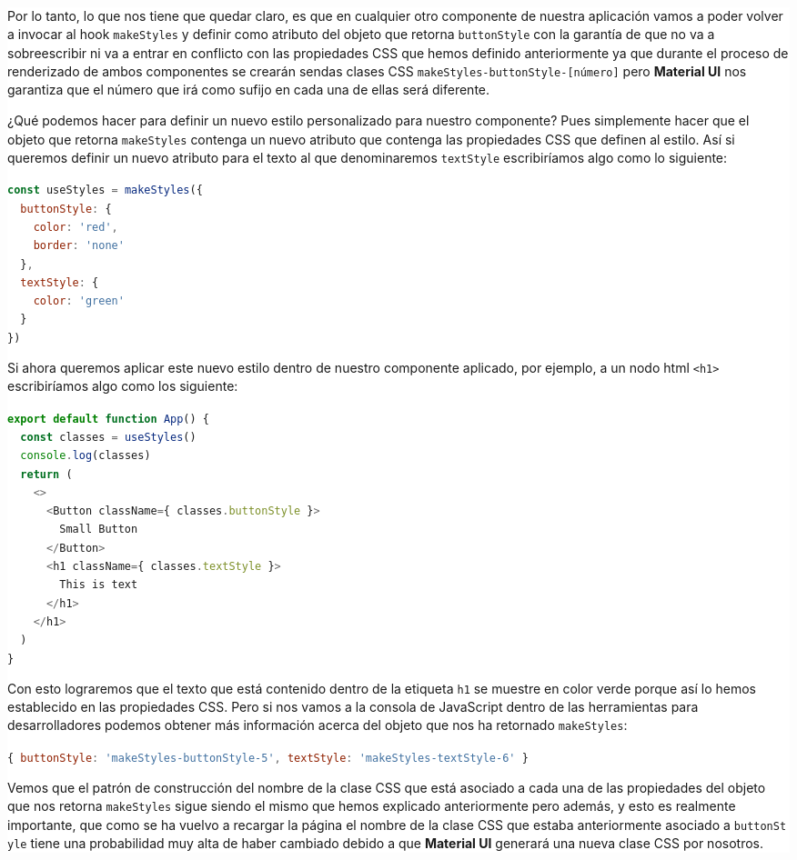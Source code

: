 Por lo tanto, lo que nos tiene que quedar claro, es que en cualquier otro componente de nuestra aplicación vamos a poder volver a invocar al hook `makeStyles` y definir como atributo del objeto que retorna `buttonStyle` con la garantía de que no va a sobreescribir ni va a entrar en conflicto con las propiedades CSS que hemos definido anteriormente ya que durante el proceso de renderizado de ambos componentes se crearán sendas clases CSS `makeStyles-buttonStyle-[número]` pero **Material UI** nos garantiza que el número que irá como sufijo en cada una de ellas será diferente.

¿Qué podemos hacer para definir un nuevo estilo personalizado para nuestro componente? Pues simplemente hacer que el objeto que retorna `makeStyles` contenga un nuevo atributo que contenga las propiedades CSS que definen al estilo. Así si queremos definir un nuevo atributo para el texto al que denominaremos `textStyle` escribiríamos algo como lo siguiente:

```javascript
const useStyles = makeStyles({
  buttonStyle: {
    color: 'red',
    border: 'none'
  },
  textStyle: {
    color: 'green'
  }
})
```

Si ahora queremos aplicar este nuevo estilo dentro de nuestro componente aplicado, por ejemplo, a un nodo html `<h1>` escribiríamos algo como los siguiente:

```javascript
export default function App() {
  const classes = useStyles()
  console.log(classes)
  return (
    <>
      <Button className={ classes.buttonStyle }>
        Small Button
      </Button>
      <h1 className={ classes.textStyle }>
        This is text
      </h1>
    </h1>
  )
}
```

Con esto lograremos que el texto que está contenido dentro de la etiqueta `h1` se muestre en color verde porque así lo hemos establecido en las propiedades CSS. Pero si nos vamos a la consola de JavaScript dentro de las herramientas para desarrolladores podemos obtener más información acerca del objeto que nos ha retornado `makeStyles`:

```javascript
{ buttonStyle: 'makeStyles-buttonStyle-5', textStyle: 'makeStyles-textStyle-6' }
```

Vemos que el patrón de construcción del nombre de la clase CSS que está asociado a cada una de las propiedades del objeto que nos retorna `makeStyles` sigue siendo el mismo que hemos explicado anteriormente pero además, y esto es realmente importante, que como se ha vuelvo a recargar la página el nombre de la clase CSS que estaba anteriormente asociado a `buttonStyle` tiene una probabilidad muy alta de haber cambiado debido a que **Material UI** generará una nueva clase CSS por nosotros.
